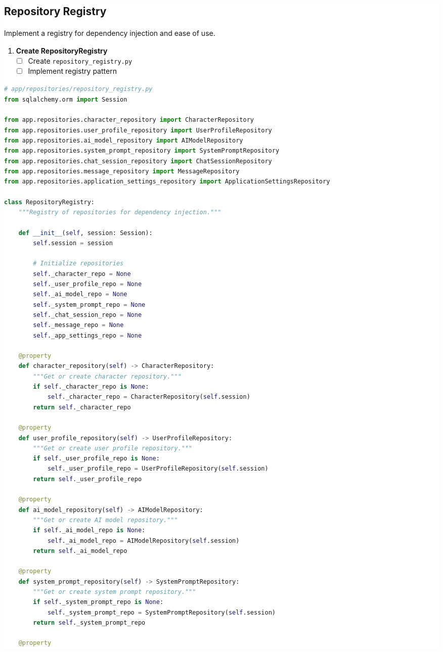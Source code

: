 ## Repository Registry

Implement a registry for dependency injection and ease of use.

1. **Create RepositoryRegistry**
   - [ ] Create `repository_registry.py`
   - [ ] Implement registry pattern

```python
# app/repositories/repository_registry.py
from sqlalchemy.orm import Session

from app.repositories.character_repository import CharacterRepository
from app.repositories.user_profile_repository import UserProfileRepository
from app.repositories.ai_model_repository import AIModelRepository
from app.repositories.system_prompt_repository import SystemPromptRepository
from app.repositories.chat_session_repository import ChatSessionRepository
from app.repositories.message_repository import MessageRepository
from app.repositories.application_settings_repository import ApplicationSettingsRepository

class RepositoryRegistry:
    """Registry of repositories for dependency injection."""

    def __init__(self, session: Session):
        self.session = session

        # Initialize repositories
        self._character_repo = None
        self._user_profile_repo = None
        self._ai_model_repo = None
        self._system_prompt_repo = None
        self._chat_session_repo = None
        self._message_repo = None
        self._app_settings_repo = None

    @property
    def character_repository(self) -> CharacterRepository:
        """Get or create character repository."""
        if self._character_repo is None:
            self._character_repo = CharacterRepository(self.session)
        return self._character_repo

    @property
    def user_profile_repository(self) -> UserProfileRepository:
        """Get or create user profile repository."""
        if self._user_profile_repo is None:
            self._user_profile_repo = UserProfileRepository(self.session)
        return self._user_profile_repo

    @property
    def ai_model_repository(self) -> AIModelRepository:
        """Get or create AI model repository."""
        if self._ai_model_repo is None:
            self._ai_model_repo = AIModelRepository(self.session)
        return self._ai_model_repo

    @property
    def system_prompt_repository(self) -> SystemPromptRepository:
        """Get or create system prompt repository."""
        if self._system_prompt_repo is None:
            self._system_prompt_repo = SystemPromptRepository(self.session)
        return self._system_prompt_repo

    @property
```